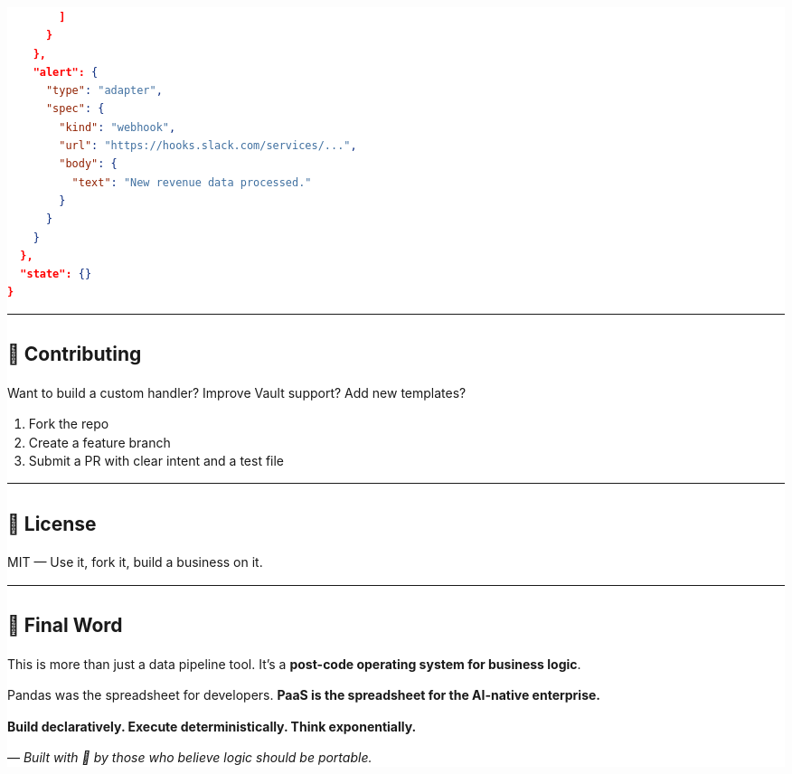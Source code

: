 ```json
        ]
      }
    },
    "alert": {
      "type": "adapter",
      "spec": {
        "kind": "webhook",
        "url": "https://hooks.slack.com/services/...",
        "body": {
          "text": "New revenue data processed."
        }
      }
    }
  },
  "state": {}
}
```

---

## 🤝 Contributing

Want to build a custom handler? Improve Vault support? Add new templates?

1. Fork the repo
2. Create a feature branch
3. Submit a PR with clear intent and a test file

---

## 📄 License

MIT — Use it, fork it, build a business on it.

---

## 🌊 Final Word

This is more than just a data pipeline tool.
It’s a **post-code operating system for business logic**.

Pandas was the spreadsheet for developers.
**PaaS is the spreadsheet for the AI-native enterprise.**

**Build declaratively. Execute deterministically. Think exponentially.**

—
*Built with 💚 by those who believe logic should be portable.*

```
